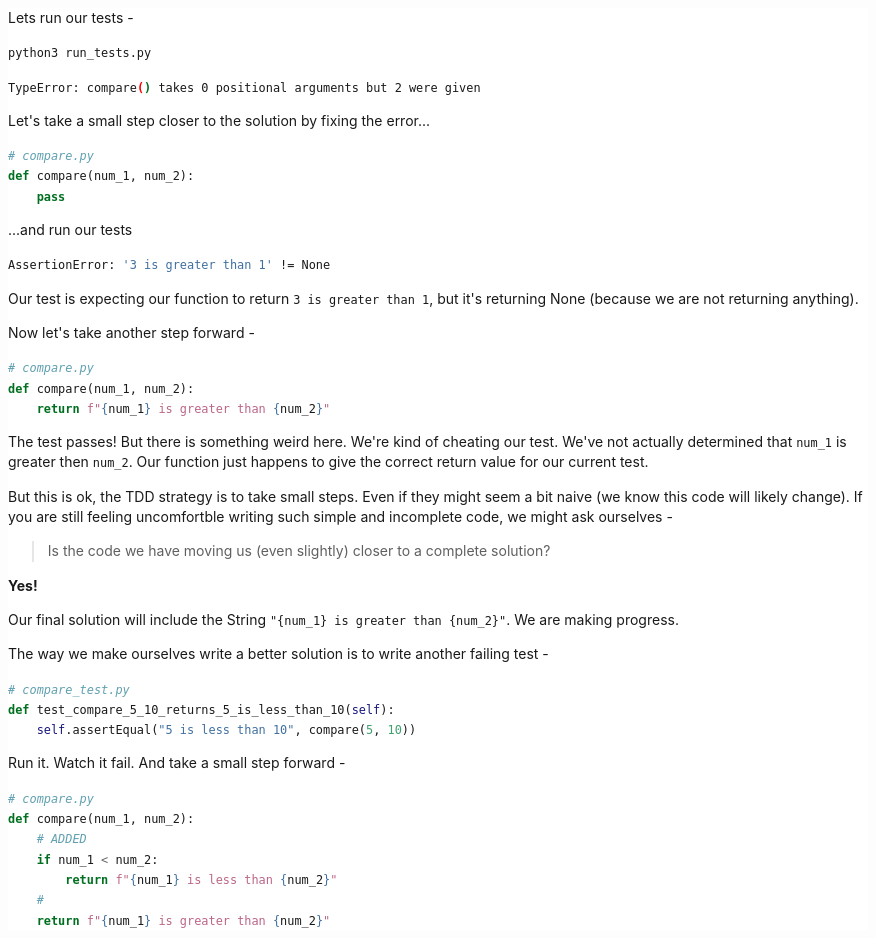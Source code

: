 Lets run our tests -

```bash
python3 run_tests.py
```

```bash
TypeError: compare() takes 0 positional arguments but 2 were given
```

Let's take a small step closer to the solution by fixing the error...

``` python
# compare.py
def compare(num_1, num_2):
    pass
```

...and run our tests

```bash
AssertionError: '3 is greater than 1' != None
```

Our test is expecting our function to return `3 is greater than 1`, but it's returning None (because we are not returning anything).

Now let's take another step forward -

```python
# compare.py
def compare(num_1, num_2):
    return f"{num_1} is greater than {num_2}"
```

The test passes! But there is something weird here. We're kind of cheating our test. We've not actually determined that `num_1` is greater then `num_2`. Our function just happens to give the correct return value for our current test.

But this is ok, the TDD strategy is to take small steps. Even if they might seem a bit naive (we know this code will likely change). If you are still feeling uncomfortble writing such simple and incomplete code, we might ask ourselves  - 

>Is the code we have moving us (even slightly) closer to a complete solution?

**Yes!** 

Our final solution will include the String `"{num_1} is greater than {num_2}"`. We are making progress.

The way we make ourselves write a better solution is to write another failing test -

```python
# compare_test.py
def test_compare_5_10_returns_5_is_less_than_10(self):
    self.assertEqual("5 is less than 10", compare(5, 10))
```

Run it. Watch it fail. And take a small step forward -

```python
# compare.py
def compare(num_1, num_2):
    # ADDED
    if num_1 < num_2:
        return f"{num_1} is less than {num_2}"
    #
    return f"{num_1} is greater than {num_2}"
```
